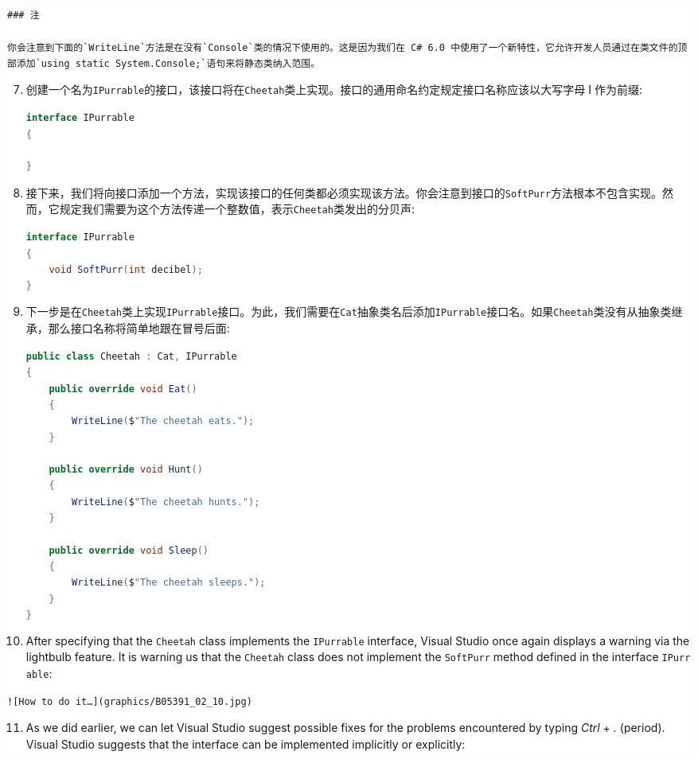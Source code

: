     ### 注

    你会注意到下面的`WriteLine`方法是在没有`Console`类的情况下使用的。这是因为我们在 C# 6.0 中使用了一个新特性，它允许开发人员通过在类文件的顶部添加`using static System.Console;`语句来将静态类纳入范围。

7.  创建一个名为`IPurrable`的接口，该接口将在`Cheetah`类上实现。接口的通用命名约定规定接口名称应该以大写字母 I 作为前缀:

    ```cs
    interface IPurrable
    {

    }
    ```

8.  接下来，我们将向接口添加一个方法，实现该接口的任何类都必须实现该方法。你会注意到接口的`SoftPurr`方法根本不包含实现。然而，它规定我们需要为这个方法传递一个整数值，表示`Cheetah`类发出的分贝声:

    ```cs
    interface IPurrable
    {
        void SoftPurr(int decibel);
    }
    ```

9.  下一步是在`Cheetah`类上实现`IPurrable`接口。为此，我们需要在`Cat`抽象类名后添加`IPurrable`接口名。如果`Cheetah`类没有从抽象类继承，那么接口名称将简单地跟在冒号后面:

    ```cs
    public class Cheetah : Cat, IPurrable
    {
        public override void Eat()
        {
            WriteLine($"The cheetah eats.");
        }

        public override void Hunt()
        {
            WriteLine($"The cheetah hunts.");
        }

        public override void Sleep()
        {
            WriteLine($"The cheetah sleeps.");
        }
    }
    ```

10.  After specifying that the `Cheetah` class implements the `IPurrable` interface, Visual Studio once again displays a warning via the lightbulb feature. It is warning us that the `Cheetah` class does not implement the `SoftPurr` method defined in the interface `IPurrable`:

    ![How to do it…](graphics/B05391_02_10.jpg)

11.  As we did earlier, we can let Visual Studio suggest possible fixes for the problems encountered by typing *Ctrl* + *.* (period). Visual Studio suggests that the interface can be implemented implicitly or explicitly:
